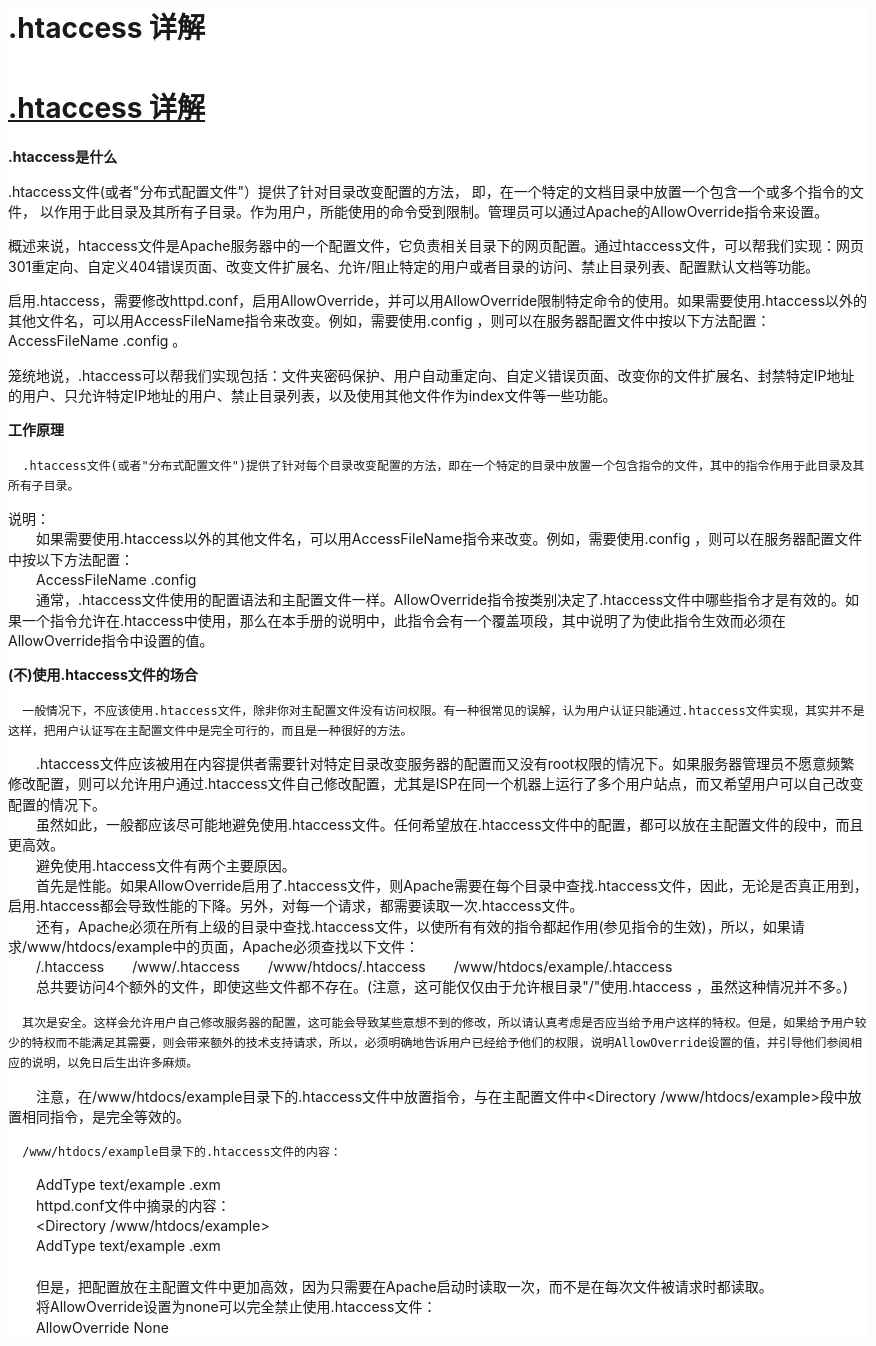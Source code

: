# .htaccess 详解

# [.htaccess 详解](https://www.cnblogs.com/adforce/archive/2012/11/23/2784664.html)

**.htaccess是什么**

.htaccess文件(或者"分布式配置文件"）提供了针对目录改变配置的方法， 即，在一个特定的文档目录中放置一个包含一个或多个指令的文件， 以作用于此目录及其所有子目录。作为用户，所能使用的命令受到限制。管理员可以通过Apache的AllowOverride指令来设置。

概述来说，htaccess文件是Apache服务器中的一个配置文件，它负责相关目录下的网页配置。通过htaccess文件，可以帮我们实现：网页301重定向、自定义404错误页面、改变文件扩展名、允许/阻止特定的用户或者目录的访问、禁止目录列表、配置默认文档等功能。

启用.htaccess，需要修改httpd.conf，启用AllowOverride，并可以用AllowOverride限制特定命令的使用。如果需要使用.htaccess以外的其他文件名，可以用AccessFileName指令来改变。例如，需要使用.config ，则可以在服务器配置文件中按以下方法配置：AccessFileName .config 。

笼统地说，.htaccess可以帮我们实现包括：文件夹密码保护、用户自动重定向、自定义错误页面、改变你的文件扩展名、封禁特定IP地址的用户、只允许特定IP地址的用户、禁止目录列表，以及使用其他文件作为index文件等一些功能。

**工作原理**

      .htaccess文件(或者"分布式配置文件")提供了针对每个目录改变配置的方法，即在一个特定的目录中放置一个包含指令的文件，其中的指令作用于此目录及其所有子目录。  
说明：  
　　如果需要使用.htaccess以外的其他文件名，可以用AccessFileName指令来改变。例如，需要使用.config ，则可以在服务器配置文件中按以下方法配置：  
　　AccessFileName .config  
　　通常，.htaccess文件使用的配置语法和主配置文件一样。AllowOverride指令按类别决定了.htaccess文件中哪些指令才是有效的。如果一个指令允许在.htaccess中使用，那么在本手册的说明中，此指令会有一个覆盖项段，其中说明了为使此指令生效而必须在AllowOverride指令中设置的值。

**(不)使用.htaccess文件的场合**

      一般情况下，不应该使用.htaccess文件，除非你对主配置文件没有访问权限。有一种很常见的误解，认为用户认证只能通过.htaccess文件实现，其实并不是这样，把用户认证写在主配置文件中是完全可行的，而且是一种很好的方法。  
　　.htaccess文件应该被用在内容提供者需要针对特定目录改变服务器的配置而又没有root权限的情况下。如果服务器管理员不愿意频繁修改配置，则可以允许用户通过.htaccess文件自己修改配置，尤其是ISP在同一个机器上运行了多个用户站点，而又希望用户可以自己改变配置的情况下。  
　　虽然如此，一般都应该尽可能地避免使用.htaccess文件。任何希望放在.htaccess文件中的配置，都可以放在主配置文件的<Directory>段中，而且更高效。  
　　避免使用.htaccess文件有两个主要原因。  
　　首先是性能。如果AllowOverride启用了.htaccess文件，则Apache需要在每个目录中查找.htaccess文件，因此，无论是否真正用到，启用.htaccess都会导致性能的下降。另外，对每一个请求，都需要读取一次.htaccess文件。  
　　还有，Apache必须在所有上级的目录中查找.htaccess文件，以使所有有效的指令都起作用(参见指令的生效)，所以，如果请求/www/htdocs/example中的页面，Apache必须查找以下文件：  
　　/.htaccess　　/www/.htaccess　　/www/htdocs/.htaccess　　/www/htdocs/example/.htaccess  
　　总共要访问4个额外的文件，即使这些文件都不存在。(注意，这可能仅仅由于允许根目录"/"使用.htaccess ，虽然这种情况并不多。)

      其次是安全。这样会允许用户自己修改服务器的配置，这可能会导致某些意想不到的修改，所以请认真考虑是否应当给予用户这样的特权。但是，如果给予用户较少的特权而不能满足其需要，则会带来额外的技术支持请求，所以，必须明确地告诉用户已经给予他们的权限，说明AllowOverride设置的值，并引导他们参阅相应的说明，以免日后生出许多麻烦。  
　　注意，在/www/htdocs/example目录下的.htaccess文件中放置指令，与在主配置文件中<Directory /www/htdocs/example>段中放置相同指令，是完全等效的。

      /www/htdocs/example目录下的.htaccess文件的内容：  
　　AddType text/example .exm  
　　httpd.conf文件中摘录的内容：  
　　<Directory /www/htdocs/example>  
　　AddType text/example .exm  
　　</Directory>  
　　但是，把配置放在主配置文件中更加高效，因为只需要在Apache启动时读取一次，而不是在每次文件被请求时都读取。  
　　将AllowOverride设置为none可以完全禁止使用.htaccess文件：  
　　AllowOverride None
